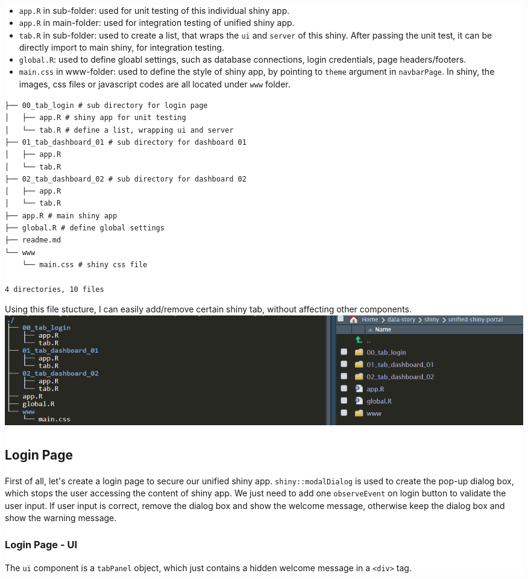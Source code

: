 * `app.R` in sub-folder: used for unit testing of this individual shiny app.
* `app.R` in main-folder: used for integration testing of unified shiny app.
* `tab.R` in sub-folder: used to create a list, that wraps the `ui` and `server` of this shiny. After passing the unit test, it can be directly import to main shiny, for integration testing.
* `global.R`: used to define gloabl settings, such as database connections, login credentials, page headers/footers.
* `main.css` in www-folder: used to define the style of shiny app, by pointing to `theme` argument in `navbarPage`. In shiny, the images, css files or javascript codes are all located under `www` folder.

```
├── 00_tab_login # sub directory for login page
│   ├── app.R # shiny app for unit testing
│   └── tab.R # define a list, wrapping ui and server
├── 01_tab_dashboard_01 # sub directory for dashboard 01
│   ├── app.R
│   └── tab.R
├── 02_tab_dashboard_02 # sub directory for dashboard 02
│   ├── app.R
│   └── tab.R
├── app.R # main shiny app
├── global.R # define global settings
├── readme.md
└── www
    └── main.css # shiny css file

4 directories, 10 files
``` 

Using this file stucture, I can easily add/remove certain shiny tab, without affecting other components. 
![](https://raw.githubusercontent.com/6chaoran/data-story/master/shiny/unified-shiny-portal/image/file_organization.PNG)


## Login Page

First of all, let's create a login page to secure our unified shiny app.
`shiny::modalDialog` is used to create the pop-up dialog box, which stops the user accessing the content of shiny app. We just need to add one `observeEvent` on login button to validate the user input. If user input is correct, remove the dialog box and show the welcome message, otherwise keep the dialog box and show the warning message.

### Login Page - UI
The `ui` component is a `tabPanel` object, which just contains a hidden welcome message in a `<div>` tag. 
